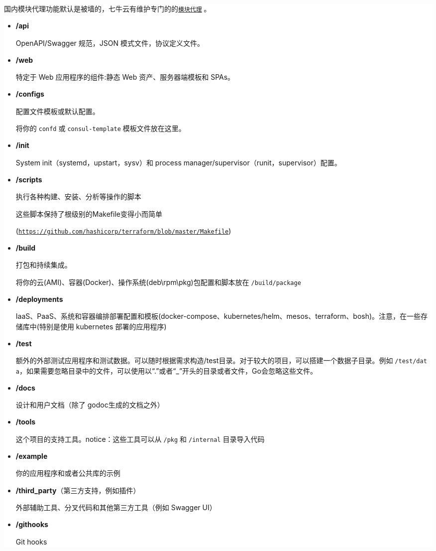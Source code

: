   国内模块代理功能默认是被墙的，七牛云有维护专门的的[`模块代理`](https://github.com/goproxy/goproxy.cn/blob/master/README.zh-CN.md) 。

+ **/api**

  OpenAPI/Swagger 规范，JSON 模式文件，协议定义文件。

+ **/web**

  特定于 Web 应用程序的组件:静态 Web 资产、服务器端模板和 SPAs。

+ **/configs**

  配置文件模板或默认配置。

  将你的 `confd` 或 `consul-template` 模板文件放在这里。

+ **/init**

  System init（systemd，upstart，sysv）和 process manager/supervisor（runit，supervisor）配置。

+ **/scripts**

  执行各种构建、安装、分析等操作的脚本

  这些脚本保持了根级别的Makefile变得小而简单

  ([`https://github.com/hashicorp/terraform/blob/master/Makefile`](https://github.com/hashicorp/terraform/blob/master/Makefile))

+ **/build**

  打包和持续集成。

  将你的云(AMI)、容器(Docker)、操作系统(deb\\rpm\\pkg)包配置和脚本放在 `/build/package`

+ **/deployments**

  IaaS、PaaS、系统和容器编排部署配置和模板(docker-compose、kubernetes/helm、mesos、terraform、bosh)。注意，在一些存储库中(特别是使用 kubernetes 部署的应用程序)

+ **/test**

  额外的外部测试应用程序和测试数据。可以随时根据需求构造/test目录。对于较大的项目，可以搭建一个数据子目录。例如 `/test/data`，如果需要忽略目录中的文件，可以使用以“.”或者“_”开头的目录或者文件，Go会忽略这些文件。

+ **/docs**

  设计和用户文档（除了 godoc生成的文档之外）

+ **/tools**

  这个项目的支持工具。notice：这些工具可以从 `/pkg` 和 `/internal` 目录导入代码

+ **/example**

  你的应用程序和或者公共库的示例

+ **/third_party**（第三方支持，例如插件）

  外部辅助工具、分叉代码和其他第三方工具（例如 Swagger UI）

+ **/githooks**

  Git hooks
